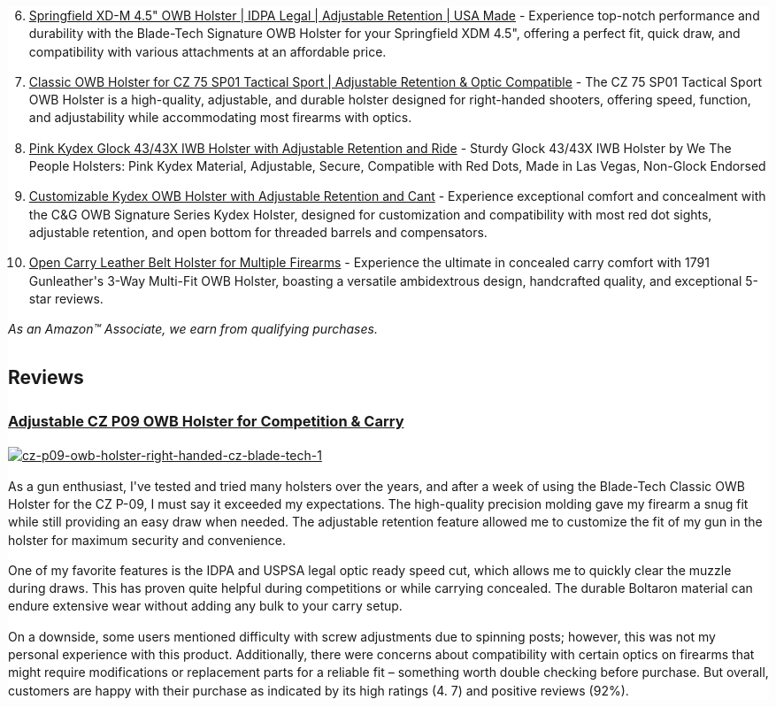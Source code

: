 6. [Springfield XD-M 4.5" OWB Holster | IDPA Legal | Adjustable Retention | USA Made](https://serp.ly/@universityofguns/amazon/open-carry-holsters?utm_source=universityofguns&utm_medium=organic&utm_campaign=website) - Experience top-notch performance and durability with the Blade-Tech Signature OWB Holster for your Springfield XDM 4.5", offering a perfect fit, quick draw, and compatibility with various attachments at an affordable price.

7. [Classic OWB Holster for CZ 75 SP01 Tactical Sport | Adjustable Retention & Optic Compatible](https://serp.ly/@universityofguns/amazon/open-carry-holsters?utm_source=universityofguns&utm_medium=organic&utm_campaign=website) - The CZ 75 SP01 Tactical Sport OWB Holster is a high-quality, adjustable, and durable holster designed for right-handed shooters, offering speed, function, and adjustability while accommodating most firearms with optics.

8. [Pink Kydex Glock 43/43X IWB Holster with Adjustable Retention and Ride](https://serp.ly/@universityofguns/amazon/open-carry-holsters?utm_source=universityofguns&utm_medium=organic&utm_campaign=website) - Sturdy Glock 43/43X IWB Holster by We The People Holsters: Pink Kydex Material, Adjustable, Secure, Compatible with Red Dots, Made in Las Vegas, Non-Glock Endorsed

9. [Customizable Kydex OWB Holster with Adjustable Retention and Cant](https://serp.ly/@universityofguns/amazon/open-carry-holsters?utm_source=universityofguns&utm_medium=organic&utm_campaign=website) - Experience exceptional comfort and concealment with the C&G OWB Signature Series Kydex Holster, designed for customization and compatibility with most red dot sights, adjustable retention, and open bottom for threaded barrels and compensators.

10. [Open Carry Leather Belt Holster for Multiple Firearms](https://serp.ly/@universityofguns/amazon/open-carry-holsters?utm_source=universityofguns&utm_medium=organic&utm_campaign=website) - Experience the ultimate in concealed carry comfort with 1791 Gunleather's 3-Way Multi-Fit OWB Holster, boasting a versatile ambidextrous design, handcrafted quality, and exceptional 5-star reviews.

_As an Amazon™ Associate, we earn from qualifying purchases._

## Reviews

### [Adjustable CZ P09 OWB Holster for Competition & Carry](https://serp.ly/@universityofguns/amazon/open-carry-holsters?utm_source=universityofguns&utm_medium=organic&utm_campaign=website)

<div class="image"><a href="https://serp.ly/@universityofguns/amazon/open-carry-holsters?utm_source=universityofguns&utm_medium=organic&utm_campaign=website"><img alt="cz-p09-owb-holster-right-handed-cz-blade-tech-1" src="https://imagedelivery.net/vy2bglCGN6hEeWOnSe2c7A/cz-p09-owb-holster-right-handed-cz-blade-tech-1/public"/></a></div>

As a gun enthusiast, I've tested and tried many holsters over the years, and after a week of using the Blade-Tech Classic OWB Holster for the CZ P-09, I must say it exceeded my expectations. The high-quality precision molding gave my firearm a snug fit while still providing an easy draw when needed. The adjustable retention feature allowed me to customize the fit of my gun in the holster for maximum security and convenience.

One of my favorite features is the IDPA and USPSA legal optic ready speed cut, which allows me to quickly clear the muzzle during draws. This has proven quite helpful during competitions or while carrying concealed. The durable Boltaron material can endure extensive wear without adding any bulk to your carry setup.

On a downside, some users mentioned difficulty with screw adjustments due to spinning posts; however, this was not my personal experience with this product. Additionally, there were concerns about compatibility with certain optics on firearms that might require modifications or replacement parts for a reliable fit – something worth double checking before purchase. But overall, customers are happy with their purchase as indicated by its high ratings (4. 7) and positive reviews (92%).
